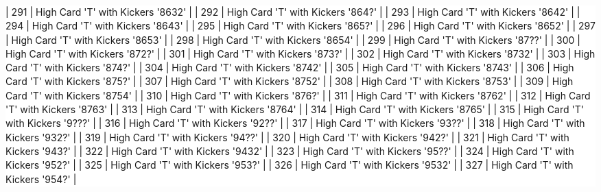 |   291 | High Card 'T' with Kickers '8632'                |
|   292 | High Card 'T' with Kickers '864?'                |
|   293 | High Card 'T' with Kickers '8642'                |
|   294 | High Card 'T' with Kickers '8643'                |
|   295 | High Card 'T' with Kickers '865?'                |
|   296 | High Card 'T' with Kickers '8652'                |
|   297 | High Card 'T' with Kickers '8653'                |
|   298 | High Card 'T' with Kickers '8654'                |
|   299 | High Card 'T' with Kickers '87??'                |
|   300 | High Card 'T' with Kickers '872?'                |
|   301 | High Card 'T' with Kickers '873?'                |
|   302 | High Card 'T' with Kickers '8732'                |
|   303 | High Card 'T' with Kickers '874?'                |
|   304 | High Card 'T' with Kickers '8742'                |
|   305 | High Card 'T' with Kickers '8743'                |
|   306 | High Card 'T' with Kickers '875?'                |
|   307 | High Card 'T' with Kickers '8752'                |
|   308 | High Card 'T' with Kickers '8753'                |
|   309 | High Card 'T' with Kickers '8754'                |
|   310 | High Card 'T' with Kickers '876?'                |
|   311 | High Card 'T' with Kickers '8762'                |
|   312 | High Card 'T' with Kickers '8763'                |
|   313 | High Card 'T' with Kickers '8764'                |
|   314 | High Card 'T' with Kickers '8765'                |
|   315 | High Card 'T' with Kickers '9???'                |
|   316 | High Card 'T' with Kickers '92??'                |
|   317 | High Card 'T' with Kickers '93??'                |
|   318 | High Card 'T' with Kickers '932?'                |
|   319 | High Card 'T' with Kickers '94??'                |
|   320 | High Card 'T' with Kickers '942?'                |
|   321 | High Card 'T' with Kickers '943?'                |
|   322 | High Card 'T' with Kickers '9432'                |
|   323 | High Card 'T' with Kickers '95??'                |
|   324 | High Card 'T' with Kickers '952?'                |
|   325 | High Card 'T' with Kickers '953?'                |
|   326 | High Card 'T' with Kickers '9532'                |
|   327 | High Card 'T' with Kickers '954?'                |